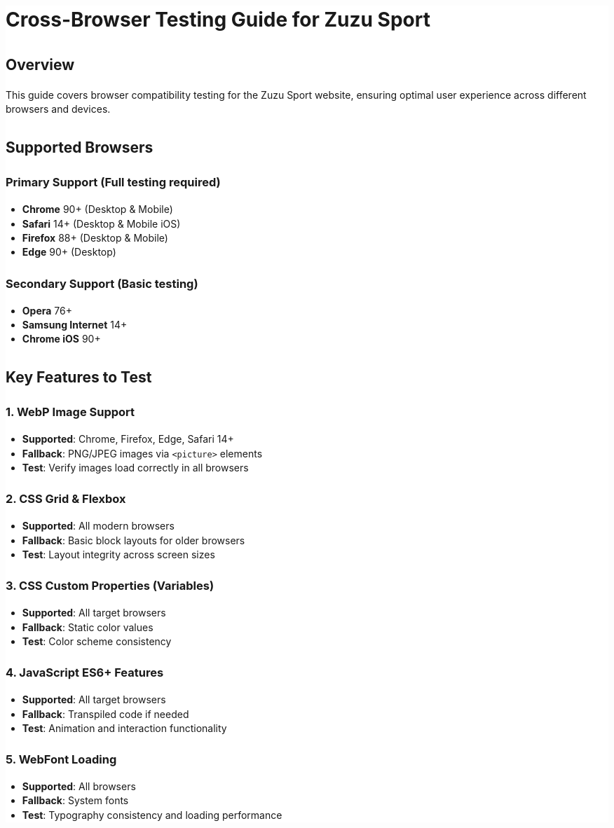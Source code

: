 # Cross-Browser Testing Guide for Zuzu Sport

## Overview
This guide covers browser compatibility testing for the Zuzu Sport website, ensuring optimal user experience across different browsers and devices.

## Supported Browsers

### Primary Support (Full testing required)
- **Chrome** 90+ (Desktop & Mobile)
- **Safari** 14+ (Desktop & Mobile iOS)
- **Firefox** 88+ (Desktop & Mobile)
- **Edge** 90+ (Desktop)

### Secondary Support (Basic testing)
- **Opera** 76+
- **Samsung Internet** 14+
- **Chrome iOS** 90+

## Key Features to Test

### 1. WebP Image Support
- **Supported**: Chrome, Firefox, Edge, Safari 14+
- **Fallback**: PNG/JPEG images via `<picture>` elements
- **Test**: Verify images load correctly in all browsers

### 2. CSS Grid & Flexbox
- **Supported**: All modern browsers
- **Fallback**: Basic block layouts for older browsers
- **Test**: Layout integrity across screen sizes

### 3. CSS Custom Properties (Variables)
- **Supported**: All target browsers
- **Fallback**: Static color values
- **Test**: Color scheme consistency

### 4. JavaScript ES6+ Features
- **Supported**: All target browsers
- **Fallback**: Transpiled code if needed
- **Test**: Animation and interaction functionality

### 5. WebFont Loading
- **Supported**: All browsers
- **Fallback**: System fonts
- **Test**: Typography consistency and loading performance
